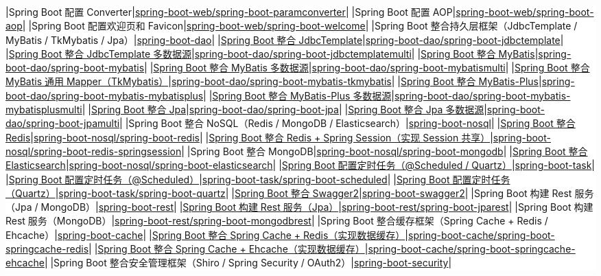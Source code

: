 |Spring Boot 配置 Converter|[spring-boot-web/spring-boot-paramconverter](https://github.com/cxy35/spring-boot-samples/tree/master/spring-boot-web/spring-boot-paramconverter)|
|Spring Boot 配置 AOP|[spring-boot-web/spring-boot-aop](https://github.com/cxy35/spring-boot-samples/tree/master/spring-boot-web/spring-boot-aop)|
|Spring Boot 配置欢迎页和 Favicon|[spring-boot-web/spring-boot-welcome](https://github.com/cxy35/spring-boot-samples/tree/master/spring-boot-web/spring-boot-welcome)|
|Spring Boot 整合持久层框架（JdbcTemplate / MyBatis / TkMybatis / Jpa）|[spring-boot-dao](https://github.com/cxy35/spring-boot-samples/tree/master/spring-boot-dao)|
|[Spring Boot 整合 JdbcTemplate](docs/springboot/spring-boot-jdbctemplate.md)|[spring-boot-dao/spring-boot-jdbctemplate](https://github.com/cxy35/spring-boot-samples/tree/master/spring-boot-dao/spring-boot-jdbctemplate)|
|[Spring Boot 整合 JdbcTemplate 多数据源](docs/springboot/spring-boot-jdbctemplatemulti.md)|[spring-boot-dao/spring-boot-jdbctemplatemulti](https://github.com/cxy35/spring-boot-samples/tree/master/spring-boot-dao/spring-boot-jdbctemplatemulti)|
|[Spring Boot 整合 MyBatis](docs/springboot/spring-boot-mybatis.md)|[spring-boot-dao/spring-boot-mybatis](https://github.com/cxy35/spring-boot-samples/tree/master/spring-boot-dao/spring-boot-mybatis)|
|[Spring Boot 整合 MyBatis 多数据源](docs/springboot/spring-boot-mybatismulti.md)|[spring-boot-dao/spring-boot-mybatismulti](https://github.com/cxy35/spring-boot-samples/tree/master/spring-boot-dao/spring-boot-mybatismulti)|
|[Spring Boot 整合 MyBatis 通用 Mapper（TkMybatis）](docs/springboot/spring-boot-mybatis-tkmybatis.md)|[spring-boot-dao/spring-boot-mybatis-tkmybatis](https://github.com/cxy35/spring-boot-samples/tree/master/spring-boot-dao/spring-boot-mybatis-tkmybatis)|
|[Spring Boot 整合 MyBatis-Plus](docs/springboot/spring-boot-mybatis-mybatisplus.md)|[spring-boot-dao/spring-boot-mybatis-mybatisplus](https://github.com/cxy35/spring-boot-samples/tree/master/spring-boot-dao/spring-boot-mybatis-mybatisplus)|
|[Spring Boot 整合 MyBatis-Plus 多数据源](docs/springboot/spring-boot-mybatis-mybatisplusmulti.md)|[spring-boot-dao/spring-boot-mybatis-mybatisplusmulti](https://github.com/cxy35/spring-boot-samples/tree/master/spring-boot-dao/spring-boot-mybatis-mybatisplusmulti)|
|[Spring Boot 整合 Jpa](docs/springboot/spring-boot-jpa.md)|[spring-boot-dao/spring-boot-jpa](https://github.com/cxy35/spring-boot-samples/tree/master/spring-boot-dao/spring-boot-jpa)|
|[Spring Boot 整合 Jpa 多数据源](docs/springboot/spring-boot-jpamulti.md)|[spring-boot-dao/spring-boot-jpamulti](https://github.com/cxy35/spring-boot-samples/tree/master/spring-boot-dao/spring-boot-jpamulti)|
|Spring Boot 整合 NoSQL（Redis / MongoDB / Elasticsearch）|[spring-boot-nosql](https://github.com/cxy35/spring-boot-samples/tree/master/spring-boot-nosql)|
|[Spring Boot 整合 Redis](docs/springboot/spring-boot-redis.md)|[spring-boot-nosql/spring-boot-redis](https://github.com/cxy35/spring-boot-samples/tree/master/spring-boot-nosql/spring-boot-redis)|
|[Spring Boot 整合 Redis + Spring Session（实现 Session 共享）](docs/springboot/spring-boot-redis-springsession.md)|[spring-boot-nosql/spring-boot-redis-springsession](https://github.com/cxy35/spring-boot-samples/tree/master/spring-boot-nosql/spring-boot-redis-springsession)|
|Spring Boot 整合 MongoDB|[spring-boot-nosql/spring-boot-mongodb](https://github.com/cxy35/spring-boot-samples/tree/master/spring-boot-nosql/spring-boot-mongodb)|
|[Spring Boot 整合 Elasticsearch](docs/springboot/spring-boot-elasticsearch.md)|[spring-boot-nosql/spring-boot-elasticsearch](https://github.com/cxy35/spring-boot-samples/tree/master/spring-boot-nosql/spring-boot-elasticsearch)|
|[Spring Boot 配置定时任务（@Scheduled / Quartz）](docs/springboot/spring-boot-task.md)|[spring-boot-task](https://github.com/cxy35/spring-boot-samples/tree/master/spring-boot-task)|
|[Spring Boot 配置定时任务（@Scheduled）](docs/springboot/spring-boot-task.md#1-Scheduled)|[spring-boot-task/spring-boot-scheduled](https://github.com/cxy35/spring-boot-samples/tree/master/spring-boot-task/spring-boot-scheduled)|
|[Spring Boot 配置定时任务（Quartz）](docs/springboot/spring-boot-task.md#2-Quartz)|[spring-boot-task/spring-boot-quartz](https://github.com/cxy35/spring-boot-samples/tree/master/spring-boot-task/spring-boot-quartz)|
|[Spring Boot 整合 Swagger2](docs/springboot/spring-boot-swagger2.md)|[spring-boot-swagger2](https://github.com/cxy35/spring-boot-samples/tree/master/spring-boot-swagger2)|
|Spring Boot 构建 Rest 服务（Jpa / MongoDB）|[spring-boot-rest](https://github.com/cxy35/spring-boot-samples/tree/master/spring-boot-rest)|
|[Spring Boot 构建 Rest 服务（Jpa）](docs/springboot/spring-boot-jparest.md)|[spring-boot-rest/spring-boot-jparest](https://github.com/cxy35/spring-boot-samples/tree/master/spring-boot-rest/spring-boot-jparest)|
|Spring Boot 构建 Rest 服务（MongoDB）|[spring-boot-rest/spring-boot-mongodbrest](https://github.com/cxy35/spring-boot-samples/tree/master/spring-boot-rest/spring-boot-mongodbrest)|
|Spring Boot 整合缓存框架（Spring Cache + Redis / Ehcache）|[spring-boot-cache](https://github.com/cxy35/spring-boot-samples/tree/master/spring-boot-cache)|
|[Spring Boot 整合 Spring Cache + Redis（实现数据缓存）](docs/springboot/spring-boot-springcache-redis.md)|[spring-boot-cache/spring-boot-springcache-redis](https://github.com/cxy35/spring-boot-samples/tree/master/spring-boot-cache/spring-boot-springcache-redis)|
|[Spring Boot 整合 Spring Cache + Ehcache（实现数据缓存）](docs/springboot/spring-boot-springcache-ehcache.md)|[spring-boot-cache/spring-boot-springcache-ehcache](https://github.com/cxy35/spring-boot-samples/tree/master/spring-boot-cache/spring-boot-springcache-ehcache)|
|Spring Boot 整合安全管理框架（Shiro / Spring Security / OAuth2）|[spring-boot-security](https://github.com/cxy35/spring-boot-samples/tree/master/spring-boot-security)|
